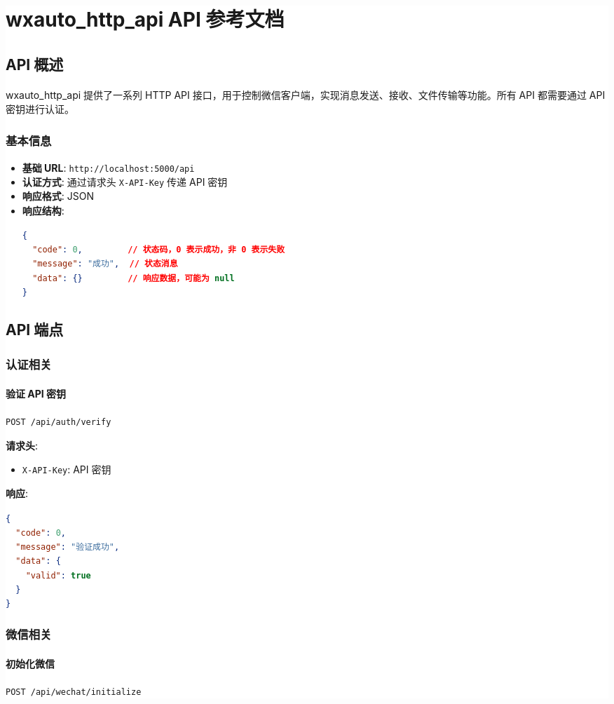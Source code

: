 # wxauto_http_api API 参考文档

## API 概述

wxauto_http_api 提供了一系列 HTTP API 接口，用于控制微信客户端，实现消息发送、接收、文件传输等功能。所有 API 都需要通过 API 密钥进行认证。

### 基本信息

- **基础 URL**: `http://localhost:5000/api`
- **认证方式**: 通过请求头 `X-API-Key` 传递 API 密钥
- **响应格式**: JSON
- **响应结构**:
  ```json
  {
    "code": 0,         // 状态码，0 表示成功，非 0 表示失败
    "message": "成功",  // 状态消息
    "data": {}         // 响应数据，可能为 null
  }
  ```

## API 端点

### 认证相关

#### 验证 API 密钥

```
POST /api/auth/verify
```

**请求头**:
- `X-API-Key`: API 密钥

**响应**:
```json
{
  "code": 0,
  "message": "验证成功",
  "data": {
    "valid": true
  }
}
```

### 微信相关

#### 初始化微信

```
POST /api/wechat/initialize
```
